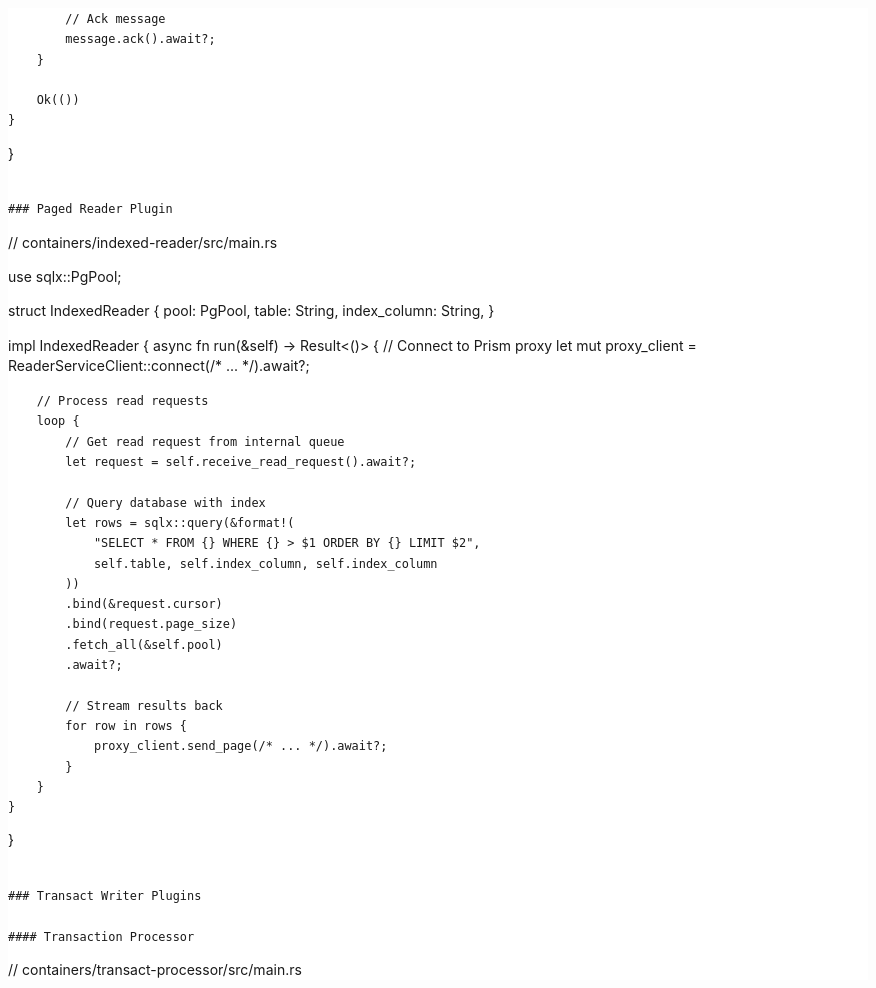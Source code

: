             // Ack message
            message.ack().await?;
        }

        Ok(())
    }
}
```text

### Paged Reader Plugin

```
// containers/indexed-reader/src/main.rs

use sqlx::PgPool;

struct IndexedReader {
    pool: PgPool,
    table: String,
    index_column: String,
}

impl IndexedReader {
    async fn run(&self) -> Result<()> {
        // Connect to Prism proxy
        let mut proxy_client = ReaderServiceClient::connect(/* ... */).await?;

        // Process read requests
        loop {
            // Get read request from internal queue
            let request = self.receive_read_request().await?;

            // Query database with index
            let rows = sqlx::query(&format!(
                "SELECT * FROM {} WHERE {} > $1 ORDER BY {} LIMIT $2",
                self.table, self.index_column, self.index_column
            ))
            .bind(&request.cursor)
            .bind(request.page_size)
            .fetch_all(&self.pool)
            .await?;

            // Stream results back
            for row in rows {
                proxy_client.send_page(/* ... */).await?;
            }
        }
    }
}
```text

### Transact Writer Plugins

#### Transaction Processor

```
// containers/transact-processor/src/main.rs
